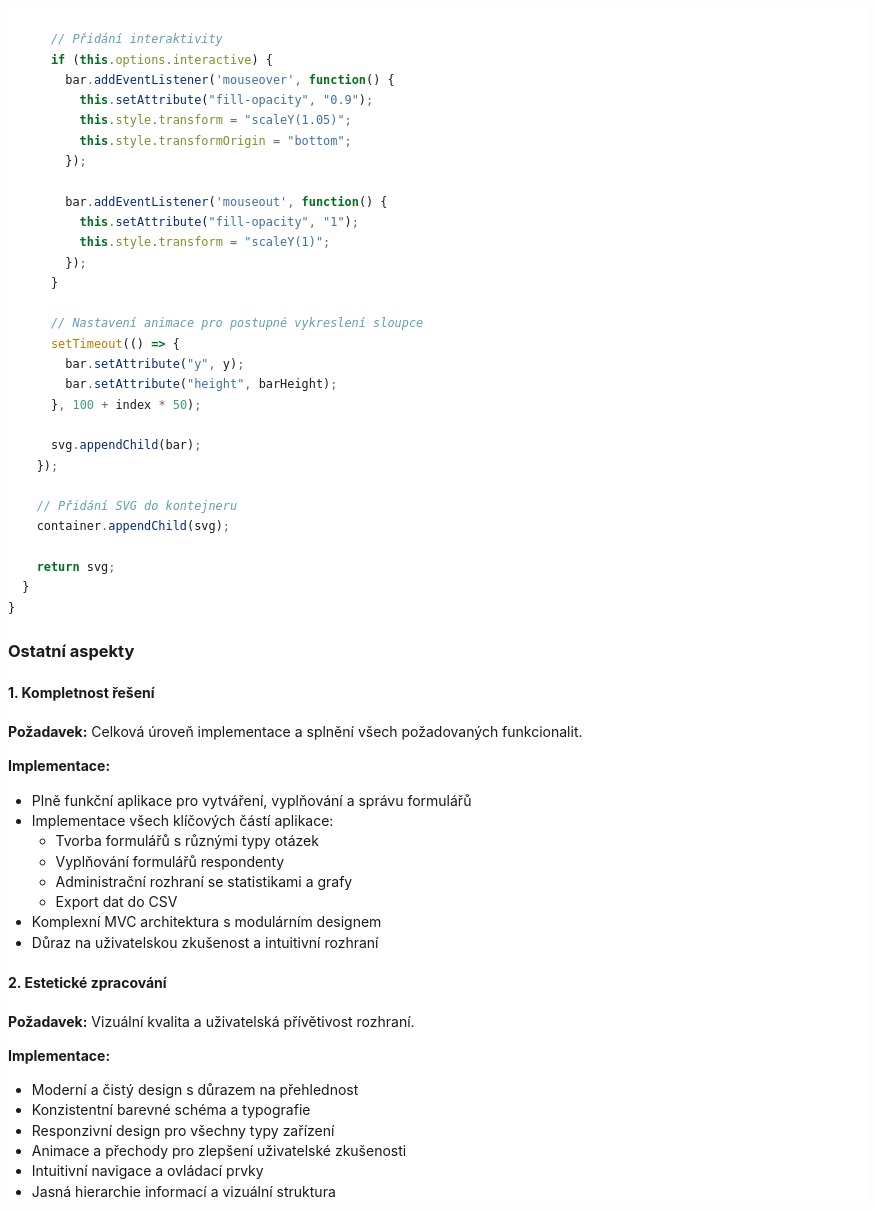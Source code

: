 ```javascript
      
      // Přidání interaktivity
      if (this.options.interactive) {
        bar.addEventListener('mouseover', function() {
          this.setAttribute("fill-opacity", "0.9");
          this.style.transform = "scaleY(1.05)";
          this.style.transformOrigin = "bottom";
        });
        
        bar.addEventListener('mouseout', function() {
          this.setAttribute("fill-opacity", "1");
          this.style.transform = "scaleY(1)";
        });
      }
      
      // Nastavení animace pro postupné vykreslení sloupce
      setTimeout(() => {
        bar.setAttribute("y", y);
        bar.setAttribute("height", barHeight);
      }, 100 + index * 50);
      
      svg.appendChild(bar);
    });
    
    // Přidání SVG do kontejneru
    container.appendChild(svg);
    
    return svg;
  }
}
```

### Ostatní aspekty

#### 1. Kompletnost řešení
**Požadavek:** Celková úroveň implementace a splnění všech požadovaných funkcionalit.

**Implementace:**
- Plně funkční aplikace pro vytváření, vyplňování a správu formulářů
- Implementace všech klíčových částí aplikace:
  - Tvorba formulářů s různými typy otázek
  - Vyplňování formulářů respondenty
  - Administrační rozhraní se statistikami a grafy
  - Export dat do CSV
- Komplexní MVC architektura s modulárním designem
- Důraz na uživatelskou zkušenost a intuitivní rozhraní

#### 2. Estetické zpracování 
**Požadavek:** Vizuální kvalita a uživatelská přívětivost rozhraní.

**Implementace:**
- Moderní a čistý design s důrazem na přehlednost
- Konzistentní barevné schéma a typografie
- Responzivní design pro všechny typy zařízení
- Animace a přechody pro zlepšení uživatelské zkušenosti
- Intuitivní navigace a ovládací prvky
- Jasná hierarchie informací a vizuální struktura
